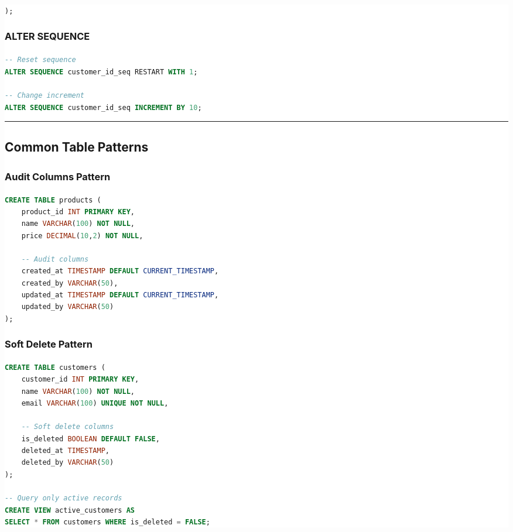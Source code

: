 ```sql
);
```

### ALTER SEQUENCE

```sql
-- Reset sequence
ALTER SEQUENCE customer_id_seq RESTART WITH 1;

-- Change increment
ALTER SEQUENCE customer_id_seq INCREMENT BY 10;
```

---

## Common Table Patterns

### Audit Columns Pattern

```sql
CREATE TABLE products (
    product_id INT PRIMARY KEY,
    name VARCHAR(100) NOT NULL,
    price DECIMAL(10,2) NOT NULL,

    -- Audit columns
    created_at TIMESTAMP DEFAULT CURRENT_TIMESTAMP,
    created_by VARCHAR(50),
    updated_at TIMESTAMP DEFAULT CURRENT_TIMESTAMP,
    updated_by VARCHAR(50)
);
```

### Soft Delete Pattern

```sql
CREATE TABLE customers (
    customer_id INT PRIMARY KEY,
    name VARCHAR(100) NOT NULL,
    email VARCHAR(100) UNIQUE NOT NULL,

    -- Soft delete columns
    is_deleted BOOLEAN DEFAULT FALSE,
    deleted_at TIMESTAMP,
    deleted_by VARCHAR(50)
);

-- Query only active records
CREATE VIEW active_customers AS
SELECT * FROM customers WHERE is_deleted = FALSE;
```

